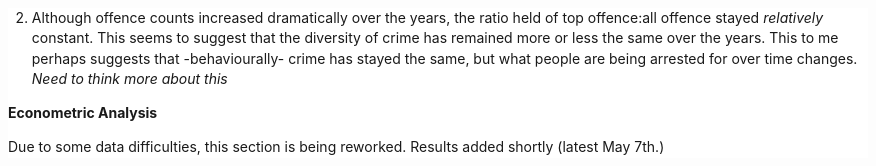 2.  Although offence counts increased dramatically over the years, the ratio held of top offence:all offence stayed *relatively* constant. This seems to suggest that the diversity of crime has remained more or less the same over the years. This to me perhaps suggests that -behaviourally- crime has stayed the same, but what people are being arrested for over time changes. *Need to think more about this*

**Econometric Analysis**

Due to some data difficulties, this section is being reworked. Results added shortly (latest May 7th.)
